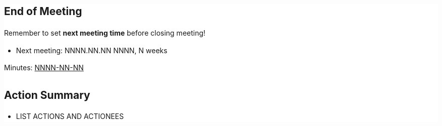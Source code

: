 ## End of Meeting

Remember to set **next meeting time** before closing meeting!

-   Next meeting: NNNN.NN.NN NNNN, N weeks

Minutes: [NNNN-NN-NN](/minutes/Committee/NNNN-NN-NN)

## Action Summary

-   LIST ACTIONS AND ACTIONEES
